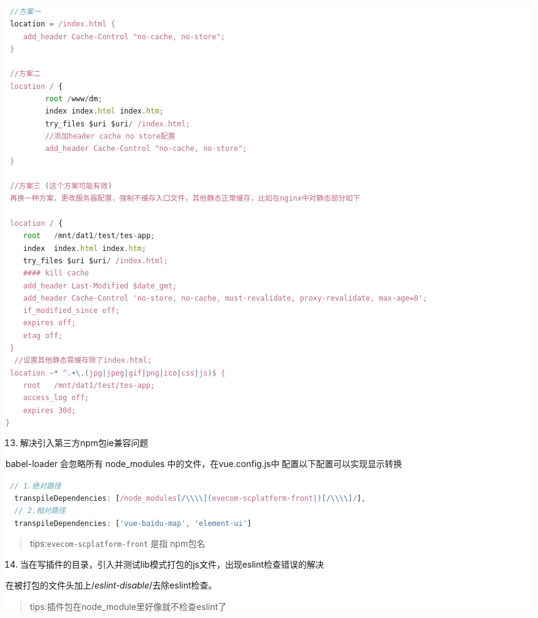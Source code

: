```js
 //方案一
 location = /index.html {
    add_header Cache-Control "no-cache, no-store";
 }
 
 //方案二
 location / {
         root /www/dm;
         index index.html index.htm;
         try_files $uri $uri/ /index.html;
         //添加header cache no store配置
         add_header Cache-Control "no-cache, no-store";
 }
 
 //方案三 (这个方案可能有效)
 再换一种方案，更改服务器配置，强制不缓存入口文件，其他静态正常缓存，比如在nginx中对静态部分如下

 location / {
    root   /mnt/dat1/test/tes-app;
    index  index.html index.htm;
    try_files $uri $uri/ /index.html;
    #### kill cache
    add_header Last-Modified $date_gmt;
    add_header Cache-Control 'no-store, no-cache, must-revalidate, proxy-revalidate, max-age=0';
    if_modified_since off;
    expires off;
    etag off;
 }
  //设置其他静态需缓存除了index.html;
 location ~* ^.+\.(jpg|jpeg|gif|png|ico|css|js)$ {
    root   /mnt/dat1/test/tes-app;
    access_log off;
    expires 30d;
}  
```

13. 解决引入第三方npm包ie兼容问题

babel-loader 会忽略所有 node_modules 中的文件，在vue.config.js中 配置以下配置可以实现显示转换 

```js
 // 1.绝对路径
  transpileDependencies: [/node_modules[/\\\\](evecom-scplatform-front|)[/\\\\]/],
  // 2.相对路径
  transpileDependencies: ['vue-baidu-map', 'element-ui']
```

>tips:`evecom-scplatform-front` 是指 npm包名

14. 当在写插件的目录，引入并测试lib模式打包的js文件，出现eslint检查错误的解决

在被打包的文件头加上/*eslint-disable*/去除eslint检查。

>tips:插件包在node_module里好像就不检查eslint了
